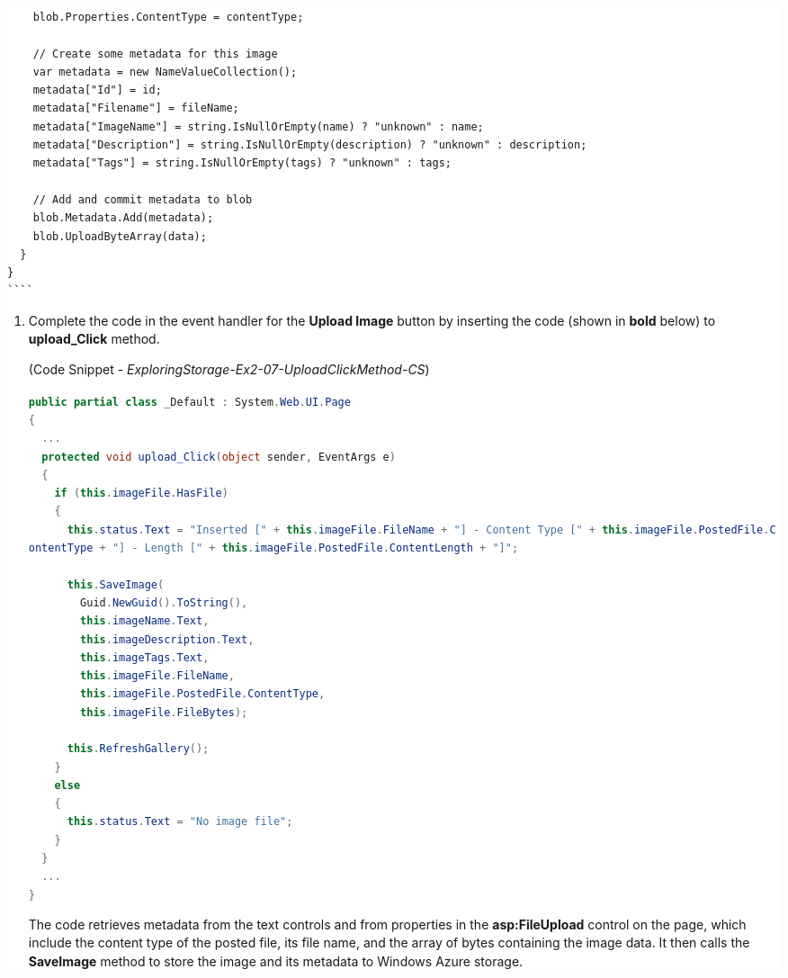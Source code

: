 	    blob.Properties.ContentType = contentType;
	
	    // Create some metadata for this image
	    var metadata = new NameValueCollection();
	    metadata["Id"] = id;
	    metadata["Filename"] = fileName;
	    metadata["ImageName"] = string.IsNullOrEmpty(name) ? "unknown" : name;
	    metadata["Description"] = string.IsNullOrEmpty(description) ? "unknown" : description;
	    metadata["Tags"] = string.IsNullOrEmpty(tags) ? "unknown" : tags;
	
	    // Add and commit metadata to blob
	    blob.Metadata.Add(metadata);
	    blob.UploadByteArray(data);            
	  }
	}
	````
	
1. Complete the code in the event handler for the **Upload Image** button by inserting the code (shown in **bold** below) to **upload_Click** method.

	(Code Snippet - _ExploringStorage-Ex2-07-UploadClickMethod-CS_)
	<!--mark: 6-24-->
	````C#
	public partial class _Default : System.Web.UI.Page
	{
	  ...
	  protected void upload_Click(object sender, EventArgs e)
	  {
	    if (this.imageFile.HasFile)
	    {
	      this.status.Text = "Inserted [" + this.imageFile.FileName + "] - Content Type [" + this.imageFile.PostedFile.ContentType + "] - Length [" + this.imageFile.PostedFile.ContentLength + "]";
	
	      this.SaveImage(
	        Guid.NewGuid().ToString(),
	        this.imageName.Text,
	        this.imageDescription.Text,
	        this.imageTags.Text,
	        this.imageFile.FileName,
	        this.imageFile.PostedFile.ContentType,
	        this.imageFile.FileBytes);
	
	      this.RefreshGallery();
	    }
	    else
	    {
	      this.status.Text = "No image file";
	    }
	  }
	  ...
	}
	````

	The code retrieves metadata from the text controls and from properties in the **asp:FileUpload** control on the page, which include the content type of the posted file, its file name, and the array of bytes containing the image data. It then calls the **SaveImage** method to store the image and its metadata to Windows Azure storage. 


[1]: http://www.microsoft.com/visualstudio/
[2]: http://www.microsoft.com/windowsazure/sdk/
[5]: http://msdn.microsoft.com/en-us/library/cc668792.aspx
[6]: http://msdn.microsoft.com/en-us/library/cc668772.aspx